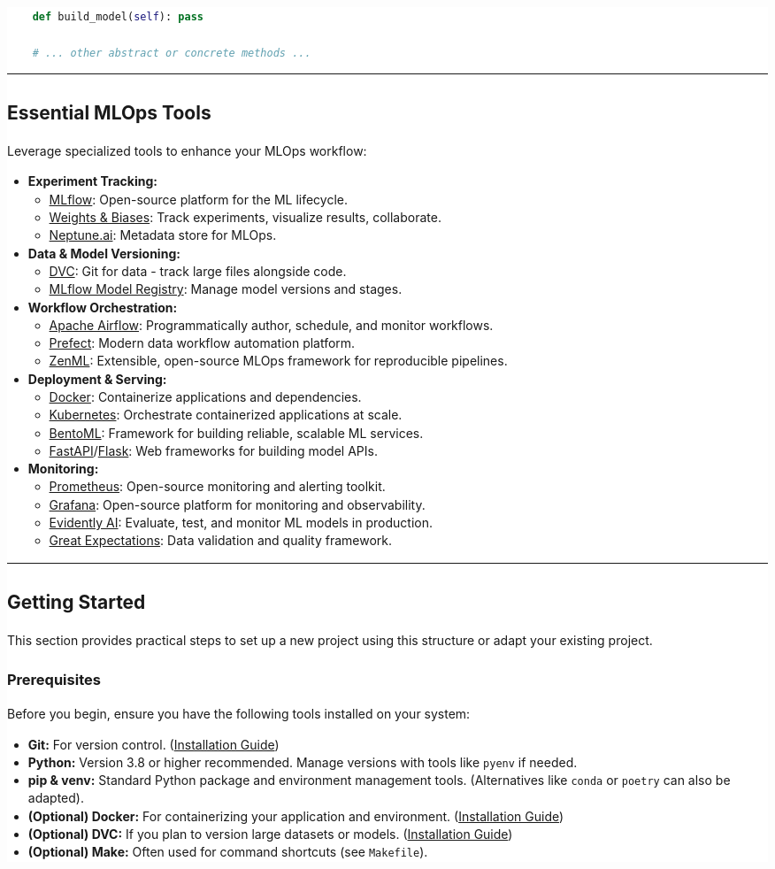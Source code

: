 ```python
    def build_model(self): pass

    # ... other abstract or concrete methods ...

```
---

## Essential MLOps Tools

Leverage specialized tools to enhance your MLOps workflow:

* **Experiment Tracking:**
    * [MLflow](https://mlflow.org/): Open-source platform for the ML lifecycle.
    * [Weights & Biases](https://wandb.ai/): Track experiments, visualize results, collaborate.
    * [Neptune.ai](https://neptune.ai/): Metadata store for MLOps.
* **Data & Model Versioning:**
    * [DVC](https://dvc.org/): Git for data - track large files alongside code.
    * [MLflow Model Registry](https://mlflow.org/docs/latest/model-registry.html): Manage model versions and stages.
* **Workflow Orchestration:**
    * [Apache Airflow](https://airflow.apache.org/): Programmatically author, schedule, and monitor workflows.
    * [Prefect](https://www.prefect.io/): Modern data workflow automation platform.
    * [ZenML](https://zenml.io/): Extensible, open-source MLOps framework for reproducible pipelines.
* **Deployment & Serving:**
    * [Docker](https://www.docker.com/): Containerize applications and dependencies.
    * [Kubernetes](https://kubernetes.io/): Orchestrate containerized applications at scale.
    * [BentoML](https://github.com/bentoml/BentoML): Framework for building reliable, scalable ML services.
    * [FastAPI](https://fastapi.tiangolo.com/)/[Flask](https://flask.palletsprojects.com/): Web frameworks for building model APIs.
* **Monitoring:**
    * [Prometheus](https://prometheus.io/): Open-source monitoring and alerting toolkit.
    * [Grafana](https://grafana.com/): Open-source platform for monitoring and observability.
    * [Evidently AI](https://github.com/evidentlyai/evidently): Evaluate, test, and monitor ML models in production.
    * [Great Expectations](https://greatexpectations.io/): Data validation and quality framework.
---

## Getting Started

This section provides practical steps to set up a new project using this structure or adapt your existing project.

### Prerequisites

Before you begin, ensure you have the following tools installed on your system:

* **Git:** For version control. ([Installation Guide](https://git-scm.com/book/en/v2/Getting-Started-Installing-Git))
* **Python:** Version 3.8 or higher recommended. Manage versions with tools like `pyenv` if needed.
* **pip & venv:** Standard Python package and environment management tools. (Alternatives like `conda` or `poetry` can also be adapted).
* **(Optional) Docker:** For containerizing your application and environment. ([Installation Guide](https://docs.docker.com/engine/install/))
* **(Optional) DVC:** If you plan to version large datasets or models. ([Installation Guide](https://dvc.org/doc/install))
* **(Optional) Make:** Often used for command shortcuts (see `Makefile`).
